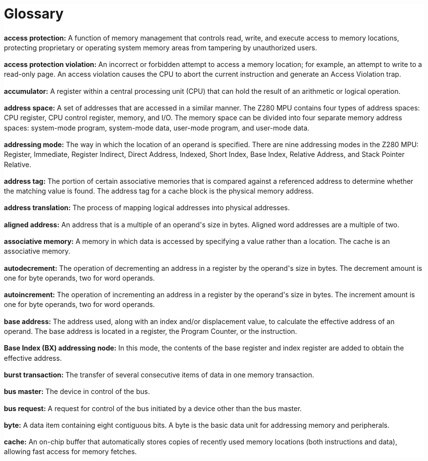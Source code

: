 # Glossary

**access protection:** A function of memory management that controls read, write, and execute access to memory locations, protecting proprietary or operating system memory areas from tampering by unauthorized users.

**access protection violation:** An incorrect or forbidden attempt to access a memory location; for example, an attempt to write to a read-only page. An access violation causes the CPU to abort the current instruction and generate an Access Violation trap.

**accumulator:** A register within a central processing unit (CPU) that can hold the result of an arithmetic or logical operation.

**address space:** A set of addresses that are accessed in a similar manner. The Z280 MPU contains four types of address spaces: CPU register, CPU control register, memory, and I/O. The memory space can be divided into four separate memory address spaces: system-mode program, system-mode data, user-mode program, and user-mode data.

**addressing mode:** The way in which the location of an operand is specified. There are nine addressing modes in the Z280 MPU: Register, Immediate, Register Indirect, Direct Address, Indexed, Short Index, Base Index, Relative Address, and Stack Pointer Relative.

**address tag:** The portion of certain associative memories that is compared against a referenced address to determine whether the matching value is found. The address tag for a cache block is the physical memory address.

**address translation:** The process of mapping logical addresses into physical addresses.

**aligned address:** An address that is a multiple of an operand's size in bytes. Aligned word addresses are a multiple of two.

**associative memory:** A memory in which data is accessed by specifying a value rather than a location. The cache is an associative memory.

**autodecrement:** The operation of decrementing an address in a register by the operand's size in bytes. The decrement amount is one for byte operands, two for word operands.

**autoincrement:** The operation of incrementing an address in a register by the operand's size in bytes. The increment amount is one for byte operands, two for word operands.

**base address:** The address used, along with an index and/or displacement value, to calculate the effective address of an operand. The base address is located in a register, the Program Counter, or the instruction.

**Base Index (BX) addressing node:** In this mode, the contents of the base register and index register are added to obtain the effective address.

**burst transaction:** The transfer of several consecutive items of data in one memory transaction.

**bus master:** The device in control of the bus.

**bus request:** A request for control of the bus initiated by a device other than the bus master.

**byte:** A data item containing eight contiguous bits. A byte is the basic data unit for addressing memory and peripherals.

**cache:** An on-chip buffer that automatically stores copies of recently used memory locations (both instructions and data), allowing fast access for memory fetches.
